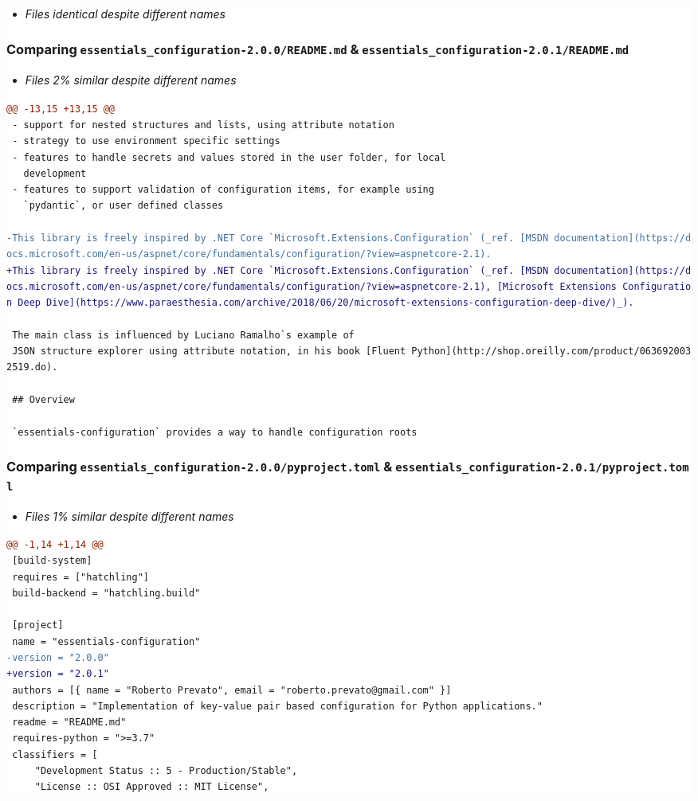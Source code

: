  * *Files identical despite different names*

### Comparing `essentials_configuration-2.0.0/README.md` & `essentials_configuration-2.0.1/README.md`

 * *Files 2% similar despite different names*

```diff
@@ -13,15 +13,15 @@
 - support for nested structures and lists, using attribute notation
 - strategy to use environment specific settings
 - features to handle secrets and values stored in the user folder, for local
   development
 - features to support validation of configuration items, for example using
   `pydantic`, or user defined classes
 
-This library is freely inspired by .NET Core `Microsoft.Extensions.Configuration` (_ref. [MSDN documentation](https://docs.microsoft.com/en-us/aspnet/core/fundamentals/configuration/?view=aspnetcore-2.1).
+This library is freely inspired by .NET Core `Microsoft.Extensions.Configuration` (_ref. [MSDN documentation](https://docs.microsoft.com/en-us/aspnet/core/fundamentals/configuration/?view=aspnetcore-2.1), [Microsoft Extensions Configuration Deep Dive](https://www.paraesthesia.com/archive/2018/06/20/microsoft-extensions-configuration-deep-dive/)_).
 
 The main class is influenced by Luciano Ramalho`s example of
 JSON structure explorer using attribute notation, in his book [Fluent Python](http://shop.oreilly.com/product/0636920032519.do).
 
 ## Overview
 
 `essentials-configuration` provides a way to handle configuration roots
```

### Comparing `essentials_configuration-2.0.0/pyproject.toml` & `essentials_configuration-2.0.1/pyproject.toml`

 * *Files 1% similar despite different names*

```diff
@@ -1,14 +1,14 @@
 [build-system]
 requires = ["hatchling"]
 build-backend = "hatchling.build"
 
 [project]
 name = "essentials-configuration"
-version = "2.0.0"
+version = "2.0.1"
 authors = [{ name = "Roberto Prevato", email = "roberto.prevato@gmail.com" }]
 description = "Implementation of key-value pair based configuration for Python applications."
 readme = "README.md"
 requires-python = ">=3.7"
 classifiers = [
     "Development Status :: 5 - Production/Stable",
     "License :: OSI Approved :: MIT License",
```
